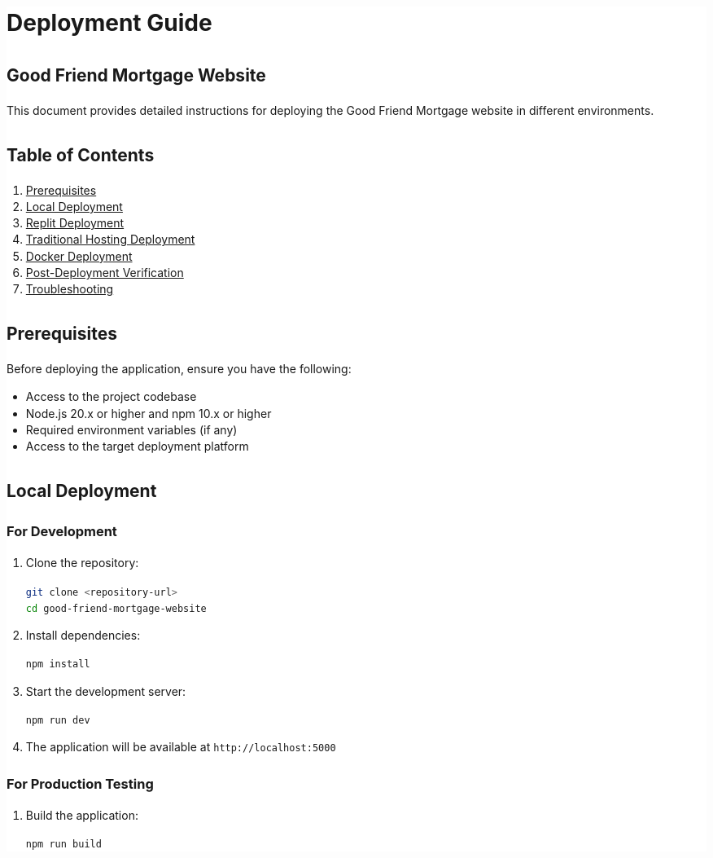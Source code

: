 # Deployment Guide

## Good Friend Mortgage Website

This document provides detailed instructions for deploying the Good Friend Mortgage website in different environments.

## Table of Contents

1. [Prerequisites](#prerequisites)
2. [Local Deployment](#local-deployment)
3. [Replit Deployment](#replit-deployment)
4. [Traditional Hosting Deployment](#traditional-hosting-deployment)
5. [Docker Deployment](#docker-deployment)
6. [Post-Deployment Verification](#post-deployment-verification)
7. [Troubleshooting](#troubleshooting)

## Prerequisites

Before deploying the application, ensure you have the following:

- Access to the project codebase
- Node.js 20.x or higher and npm 10.x or higher
- Required environment variables (if any)
- Access to the target deployment platform

## Local Deployment

### For Development

1. Clone the repository:
   ```bash
   git clone <repository-url>
   cd good-friend-mortgage-website
   ```

2. Install dependencies:
   ```bash
   npm install
   ```

3. Start the development server:
   ```bash
   npm run dev
   ```

4. The application will be available at `http://localhost:5000`

### For Production Testing

1. Build the application:
   ```bash
   npm run build
   ```
